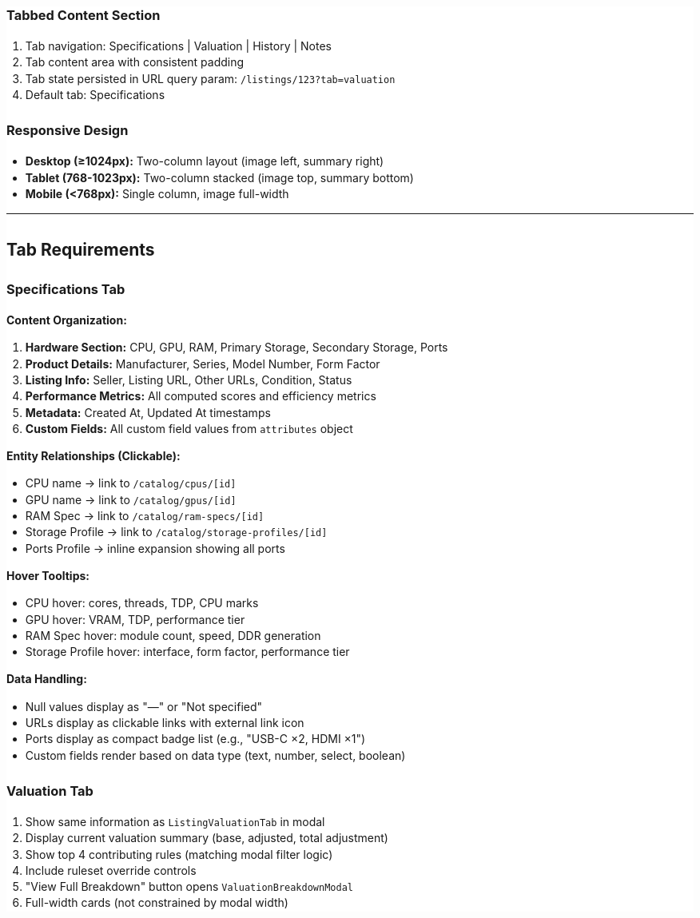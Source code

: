 ### Tabbed Content Section

1. Tab navigation: Specifications | Valuation | History | Notes
2. Tab content area with consistent padding
3. Tab state persisted in URL query param: `/listings/123?tab=valuation`
4. Default tab: Specifications

### Responsive Design

- **Desktop (≥1024px):** Two-column layout (image left, summary right)
- **Tablet (768-1023px):** Two-column stacked (image top, summary bottom)
- **Mobile (<768px):** Single column, image full-width

---

## Tab Requirements

### Specifications Tab

**Content Organization:**

1. **Hardware Section:** CPU, GPU, RAM, Primary Storage, Secondary Storage, Ports
2. **Product Details:** Manufacturer, Series, Model Number, Form Factor
3. **Listing Info:** Seller, Listing URL, Other URLs, Condition, Status
4. **Performance Metrics:** All computed scores and efficiency metrics
5. **Metadata:** Created At, Updated At timestamps
6. **Custom Fields:** All custom field values from `attributes` object

**Entity Relationships (Clickable):**

- CPU name → link to `/catalog/cpus/[id]`
- GPU name → link to `/catalog/gpus/[id]`
- RAM Spec → link to `/catalog/ram-specs/[id]`
- Storage Profile → link to `/catalog/storage-profiles/[id]`
- Ports Profile → inline expansion showing all ports

**Hover Tooltips:**

- CPU hover: cores, threads, TDP, CPU marks
- GPU hover: VRAM, TDP, performance tier
- RAM Spec hover: module count, speed, DDR generation
- Storage Profile hover: interface, form factor, performance tier

**Data Handling:**

- Null values display as "—" or "Not specified"
- URLs display as clickable links with external link icon
- Ports display as compact badge list (e.g., "USB-C ×2, HDMI ×1")
- Custom fields render based on data type (text, number, select, boolean)

### Valuation Tab

1. Show same information as `ListingValuationTab` in modal
2. Display current valuation summary (base, adjusted, total adjustment)
3. Show top 4 contributing rules (matching modal filter logic)
4. Include ruleset override controls
5. "View Full Breakdown" button opens `ValuationBreakdownModal`
6. Full-width cards (not constrained by modal width)
